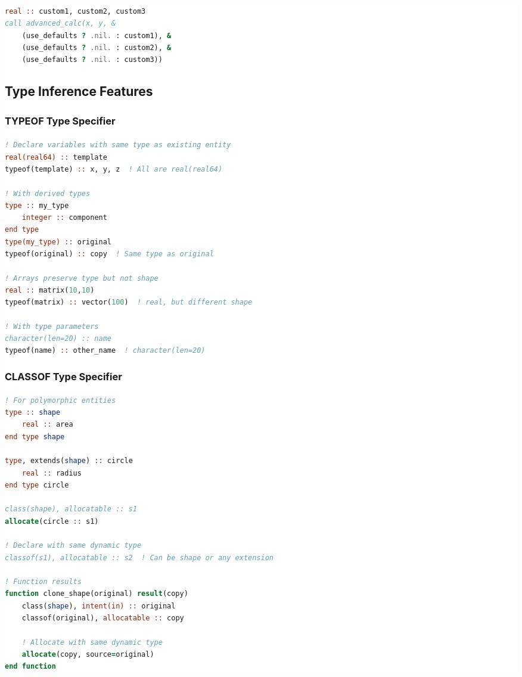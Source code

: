```fortran
real :: custom1, custom2, custom3
call advanced_calc(x, y, &
    (use_defaults ? .nil. : custom1), &
    (use_defaults ? .nil. : custom2), &
    (use_defaults ? .nil. : custom3))
```

## Type Inference Features

### TYPEOF Type Specifier

```fortran
! Declare variables with same type as existing entity
real(real64) :: template
typeof(template) :: x, y, z  ! All are real(real64)

! With derived types
type :: my_type
    integer :: component
end type
type(my_type) :: original
typeof(original) :: copy  ! Same type as original

! Arrays preserve type but not shape
real :: matrix(10,10)
typeof(matrix) :: vector(100)  ! real, but different shape

! With type parameters
character(len=20) :: name
typeof(name) :: other_name  ! character(len=20)
```

### CLASSOF Type Specifier

```fortran
! For polymorphic entities
type :: shape
    real :: area
end type shape

type, extends(shape) :: circle
    real :: radius
end type circle

class(shape), allocatable :: s1
allocate(circle :: s1)

! Declare with same dynamic type
classof(s1), allocatable :: s2  ! Can be shape or any extension

! Function results
function clone_shape(original) result(copy)
    class(shape), intent(in) :: original
    classof(original), allocatable :: copy

    ! Allocate with same dynamic type
    allocate(copy, source=original)
end function
```
